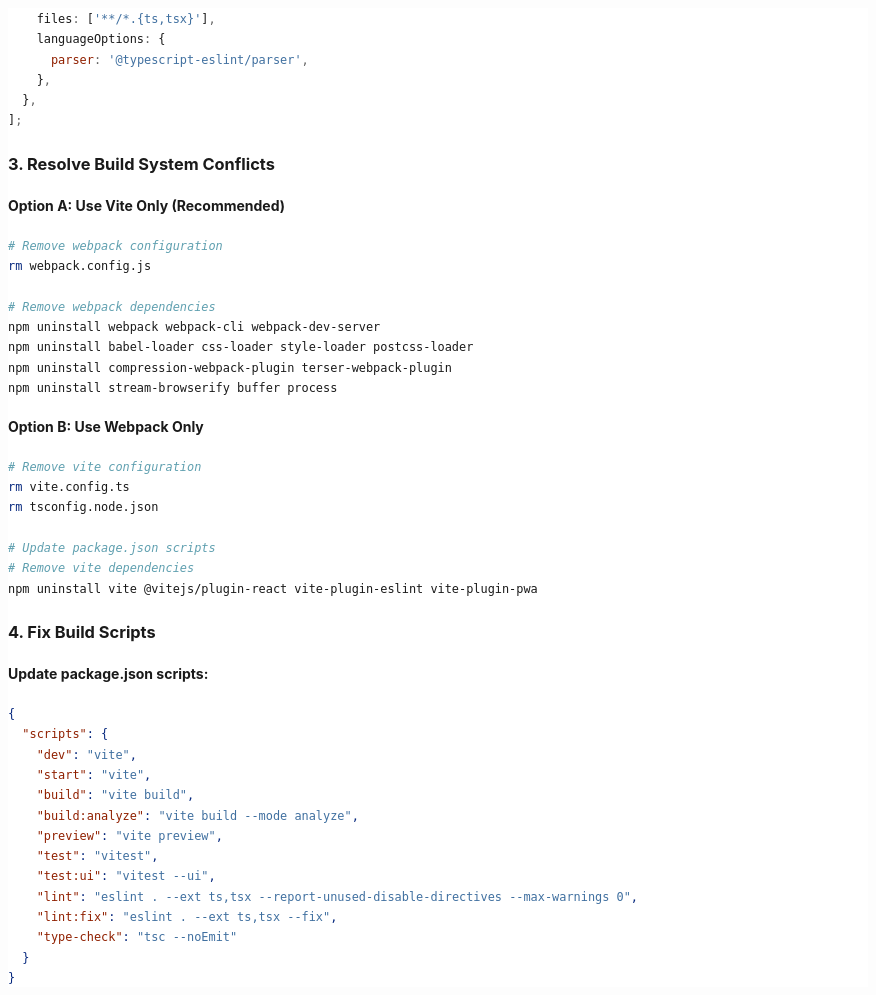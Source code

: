 ```javascript
    files: ['**/*.{ts,tsx}'],
    languageOptions: {
      parser: '@typescript-eslint/parser',
    },
  },
];
```

### **3. Resolve Build System Conflicts**

#### **Option A: Use Vite Only (Recommended)**
```bash
# Remove webpack configuration
rm webpack.config.js

# Remove webpack dependencies
npm uninstall webpack webpack-cli webpack-dev-server
npm uninstall babel-loader css-loader style-loader postcss-loader
npm uninstall compression-webpack-plugin terser-webpack-plugin
npm uninstall stream-browserify buffer process
```

#### **Option B: Use Webpack Only**
```bash
# Remove vite configuration
rm vite.config.ts
rm tsconfig.node.json

# Update package.json scripts
# Remove vite dependencies
npm uninstall vite @vitejs/plugin-react vite-plugin-eslint vite-plugin-pwa
```

### **4. Fix Build Scripts**

#### **Update package.json scripts:**
```json
{
  "scripts": {
    "dev": "vite",
    "start": "vite",
    "build": "vite build",
    "build:analyze": "vite build --mode analyze",
    "preview": "vite preview",
    "test": "vitest",
    "test:ui": "vitest --ui",
    "lint": "eslint . --ext ts,tsx --report-unused-disable-directives --max-warnings 0",
    "lint:fix": "eslint . --ext ts,tsx --fix",
    "type-check": "tsc --noEmit"
  }
}
```
